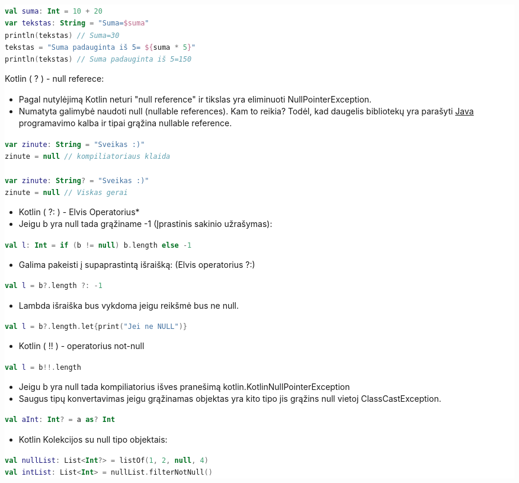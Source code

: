 ~~~kotlin
val suma: Int = 10 + 20
var tekstas: String = "Suma=$suma"
println(tekstas) // Suma=30
tekstas = "Suma padauginta iš 5= ${suma * 5}"
println(tekstas) // Suma padauginta iš 5=150
~~~

Kotlin ( ? ) - null referece:
- Pagal nutylėjimą Kotlin neturi "null reference" ir tikslas yra eliminuoti NullPointerException.
- Numatyta galimybė naudoti null (nullable references). Kam to reikia? Todėl, kad daugelis bibliotekų yra parašyti [Java](https://vma-test.viko.lt/mod/glossary/showentry.php?eid=32&displayformat=dictionary "Terminų ir santrumpų žodynas: Java") programavimo kalba ir tipai grąžina nullable reference.

~~~kotlin
var zinute: String = "Sveikas :)"
zinute = null // kompiliatoriaus klaida

var zinute: String? = "Sveikas :)"
zinute = null // Viskas gerai
~~~

- Kotlin ( ?: ) - Elvis Operatorius*
- Jeigu b yra null tada grąžiname -1 (Įprastinis sakinio užrašymas):

~~~kotlin
val l: Int = if (b != null) b.length else -1
~~~

- Galima pakeisti į supaprastintą išraišką: (Elvis operatorius ?:)

~~~kotlin
val l = b?.length ?: -1
~~~

- Lambda išraiška bus vykdoma jeigu reikšmė bus ne null.

~~~kotlin
val l = b?.length.let{print("Jei ne NULL")}
~~~

- Kotlin ( !! ) - operatorius not-null

~~~kotlin
val l = b!!.length
~~~

- Jeigu b yra null tada kompiliatorius išves pranešimą kotlin.KotlinNullPointerException
- Saugus tipų konvertavimas jeigu grąžinamas objektas yra kito tipo jis grąžins null vietoj ClassCastException.

~~~kotlin
val aInt: Int? = a as? Int
~~~

- Kotlin Kolekcijos su null tipo objektais:

~~~kotlin
val nullList: List<Int?> = listOf(1, 2, null, 4)
val intList: List<Int> = nullList.filterNotNull()
~~~
